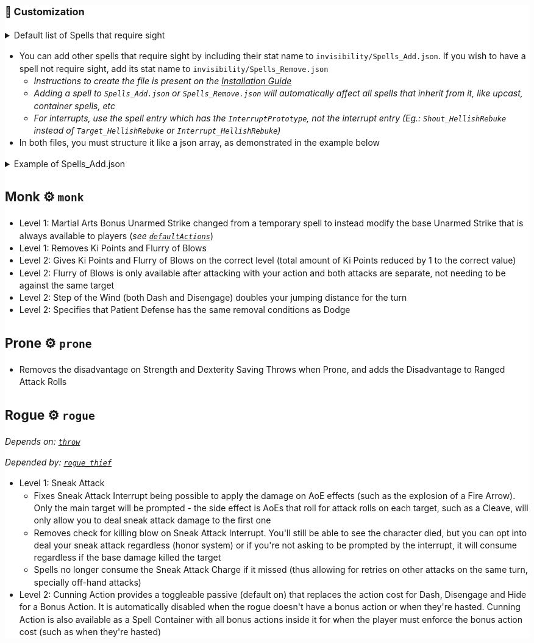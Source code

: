 ### 🔧 Customization

<details><summary>Default list of Spells that require sight</summary></details>

* You can add other spells that require sight by including their stat name to `invisibility/Spells_Add.json`. If you wish to have a spell not require sight, add its stat name to `invisibility/Spells_Remove.json`
  - _Instructions to create the file is present on the [Installation Guide](https://github.com/ZerdBG3/RAW/blob/main/Installing.md#optional-configurations)_
  - _Adding a spell to `Spells_Add.json` or `Spells_Remove.json` will automatically affect all spells that inherit from it, like upcast, container spells, etc_
  - _For interrupts, use the spell entry which has the `InterruptPrototype`, not the interrupt entry (Eg.: `Shout_HellishRebuke` instead of `Target_HellishRebuke` or `Interrupt_HellishRebuke`)_
* In both files, you must structure it like a json array, as demonstrated in the example below

<details><summary>Example of Spells_Add.json</summary></details>

## Monk ⚙️ `monk`
* Level 1: Martial Arts Bonus Unarmed Strike changed from a temporary spell to instead modify the base Unarmed Strike that is always available to players (_see [`defaultActions`](https://github.com/ZerdBG3/RAW/blob/main/Features.md#default-actions-%EF%B8%8F-defaultactions)_)
* Level 1: Removes Ki Points and Flurry of Blows
* Level 2: Gives Ki Points and Flurry of Blows on the correct level (total amount of Ki Points reduced by 1 to the correct value)
* Level 2: Flurry of Blows is only available after attacking with your action and both attacks are separate, not needing to be against the same target
* Level 2: Step of the Wind (both Dash and Disengage) doubles your jumping distance for the turn
* Level 2: Specifies that Patient Defense has the same removal conditions as Dodge

## Prone ⚙️ `prone`
* Removes the disadvantage on Strength and Dexterity Saving Throws when Prone, and adds the Disadvantage to Ranged Attack Rolls

## Rogue ⚙️ `rogue`
_Depends on: [`throw`](https://github.com/ZerdBG3/RAW/blob/main/Features.md#throw-%EF%B8%8F-throw)_

_Depended by: [`rogue_thief`](https://github.com/ZerdBG3/RAW/blob/main/Features.md#rogue-thief-%EF%B8%8F-rogue_thief)_
* Level 1: Sneak Attack
  - Fixes Sneak Attack Interrupt being possible to apply the damage on AoE effects (such as the explosion of a Fire Arrow). Only the main target will be prompted - the side effect is AoEs that roll for attack rolls on each target, such as a Cleave, will only allow you to deal sneak attack damage to the first one
  - Removes check for killing blow on Sneak Attack Interrupt. You'll still be able to see the character died, but you can opt into deal your sneak attack regardless (honor system) or if you're not asking to be prompted by the interrupt, it will consume regardless if the base damage killed the target
  - Spells no longer consume the Sneak Attack Charge if it missed (thus allowing for retries on other attacks on the same turn, specially off-hand attacks)
* Level 2: Cunning Action provides a toggleable passive (default on) that replaces the action cost for Dash, Disengage and Hide for a Bonus Action. It is automatically disabled when the rogue doesn't have a bonus action or when they're hasted. Cunning Action is also available as a Spell Container with all bonus actions inside it for when the player must enforce the bonus action cost (such as when they're hasted)
